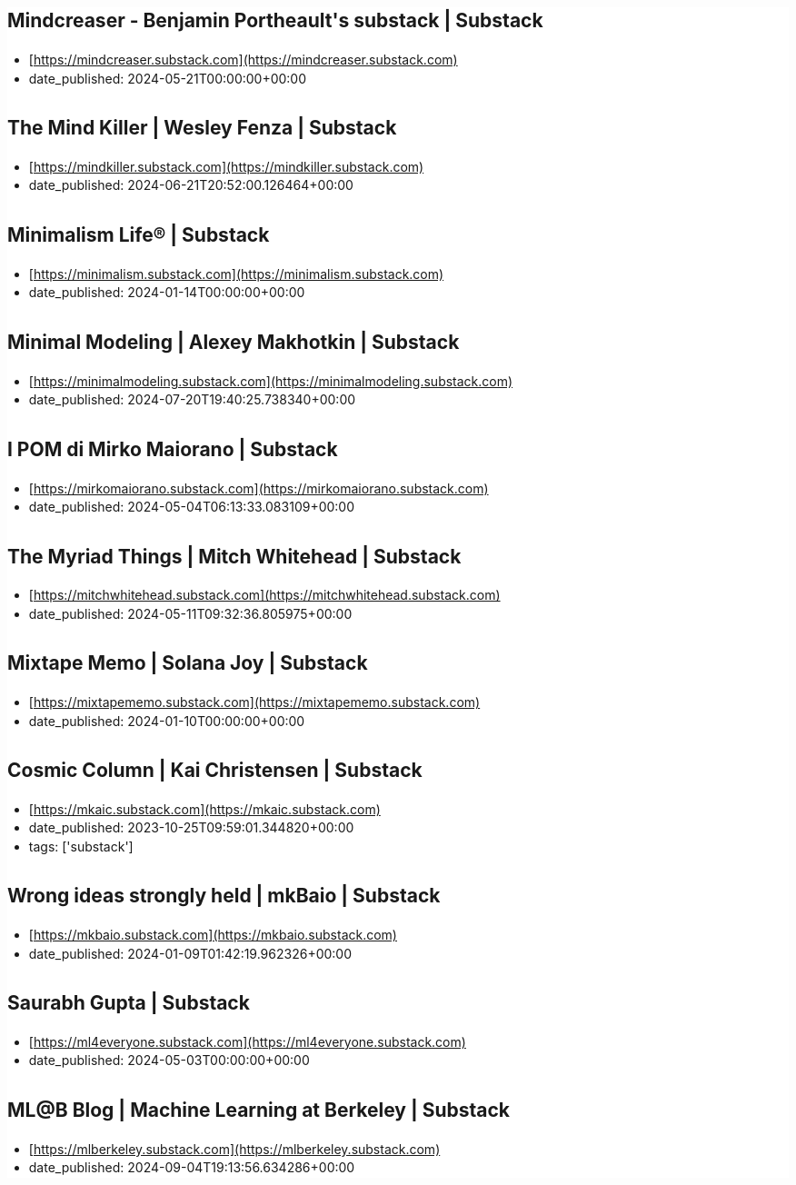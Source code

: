  ## Mindcreaser - Benjamin Portheault's substack | Substack
 - [https://mindcreaser.substack.com](https://mindcreaser.substack.com)
 - date_published: 2024-05-21T00:00:00+00:00

 ## The Mind Killer | Wesley Fenza | Substack
 - [https://mindkiller.substack.com](https://mindkiller.substack.com)
 - date_published: 2024-06-21T20:52:00.126464+00:00

 ## Minimalism Life® | Substack
 - [https://minimalism.substack.com](https://minimalism.substack.com)
 - date_published: 2024-01-14T00:00:00+00:00

 ## Minimal Modeling | Alexey Makhotkin | Substack
 - [https://minimalmodeling.substack.com](https://minimalmodeling.substack.com)
 - date_published: 2024-07-20T19:40:25.738340+00:00

 ## I POM di Mirko Maiorano | Substack
 - [https://mirkomaiorano.substack.com](https://mirkomaiorano.substack.com)
 - date_published: 2024-05-04T06:13:33.083109+00:00

 ## The Myriad Things | Mitch Whitehead | Substack
 - [https://mitchwhitehead.substack.com](https://mitchwhitehead.substack.com)
 - date_published: 2024-05-11T09:32:36.805975+00:00

 ## Mixtape Memo | Solana Joy | Substack
 - [https://mixtapememo.substack.com](https://mixtapememo.substack.com)
 - date_published: 2024-01-10T00:00:00+00:00

 ## Cosmic Column | Kai Christensen | Substack
 - [https://mkaic.substack.com](https://mkaic.substack.com)
 - date_published: 2023-10-25T09:59:01.344820+00:00
 - tags: ['substack']

 ## Wrong ideas strongly held | mkBaio | Substack
 - [https://mkbaio.substack.com](https://mkbaio.substack.com)
 - date_published: 2024-01-09T01:42:19.962326+00:00

 ## Saurabh Gupta | Substack
 - [https://ml4everyone.substack.com](https://ml4everyone.substack.com)
 - date_published: 2024-05-03T00:00:00+00:00

 ## ML@B Blog | Machine Learning at Berkeley | Substack
 - [https://mlberkeley.substack.com](https://mlberkeley.substack.com)
 - date_published: 2024-09-04T19:13:56.634286+00:00
